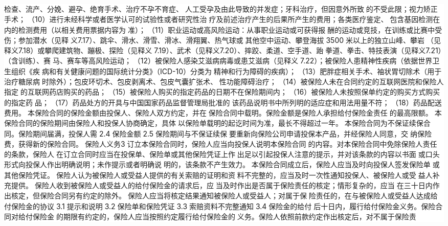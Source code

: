 检查、流产、分娩、避孕、绝育⼿术、治疗不孕不育症、
⼈⼯受孕及由此导致的并发症；⽛科治疗，但因意外所致
的不受此限；视⼒矫正⼿术；
（10）进⾏未经科学或者医学认可的试验性或者研究性治
疗及前述治疗产⽣的后果所产⽣的费⽤；各类医疗鉴定、
包含基因检测在内的检测费⽤（以相关费⽤票据内容为
准）； 
（11）职业运动或⾼⻛险运动：从事职业运动或可获得报
酬的运动或竞技，在训练或⽐赛中受伤；参加潜⽔（⻅释
义7.17）、跳伞、滑⽔、滑雪、滑冰、滑翔翼、热⽓球或
其他空中运动、攀登海拔 3500 ⽶以上的独⽴⼭峰、攀岩
（⻅释义7.18）或攀爬建筑物、蹦极、探险（⻅释义
7.19）、武术（⻅释义7.20）、摔跤、柔道、空⼿道、跆
拳道、拳击、特技表演（⻅释义7.21）（含训练）、赛
⻢、赛⻋等⾼⻛险运动；
（12）被保险⼈感染艾滋病病毒或患艾滋病（⻅释义
7.22）；被保险⼈患精神性疾病（依据世界卫⽣组织《疾
病和有关健康问题的国际统计分类》（ICD-10）分类为
精神和⾏为障碍的疾病）；
（13）肥胖症相关⼿术、袖状胃切除术（⽤于治疗糖尿病
时除外）；包⽪环切术、包⽪剥离术、包⽪⽓囊扩张术、
性功能障碍治疗；
（14）被保险⼈未在合同约定的互联⽹医院和保险⼈指定
的互联⽹药店购买的药品；
（15）被保险⼈购买的指定药品的⽇期不在保险期间内；
（16）被保险⼈未按照保单约定的购买⽅式购买的指定药
品；
（17）药品处⽅的开具与中国国家药品监督管理局批准的
该药品说明书中所列明的适应症和⽤法⽤量不符；
（18）药品配送费⽤。
本保险合同的保险⾦额由投保⼈、保险⼈双⽅约定，并在
保险合同中载明。保险⾦额是保险⼈承担给付保险⾦责任
的最⾼限额。
本保险合同的保险期间由保险⼈和投保⼈协商确定，具体
以保险单载明的起讫时间为准，最⻓不得超过⼀年。
本保险合同为不保证续保合同。保险期间届满，投保⼈需
2.4 保险⾦额
2.5 保险期间与不保证续保
要重新向保险公司申请投保本产品，并经保险⼈同意，交
纳保险费，获得新的保险合同。
保险⼈义务3
订⽴本保险合同时，保险⼈应当向投保⼈说明本保险合同
的内容。对本保险合同中免除保险⼈责任的条款，保险⼈
在订⽴合同时应当在投保单、保险单或其他保险凭证上作
出⾜以引起投保⼈注意的提示，并对该条款的内容以书⾯
或⼝头形式向投保⼈作出明确说明；未作提示或者明确说
明的，该条款不产⽣效⼒。
本保险合同成⽴后，保险⼈应当及时向投保⼈签发保险单
或其他保险凭证。
保险⼈认为被保险⼈或受益⼈提供的有关索赔的证明和资
料不完整的，应当及时⼀次性通知投保⼈、被保险⼈或受
益⼈补充提供。
保险⼈收到被保险⼈或受益⼈的给付保险⾦的请求后，应
当及时作出是否属于保险责任的核定；情形复杂的，应当
在三⼗⽇内作出核定，但保险合同另有约定的除外。
保险⼈应当将核定结果通知被保险⼈或受益⼈；对属于保
险责任的，在与被保险⼈或受益⼈达成给付保险⾦的协议
3.1 提示和说明
3.2 保险单和保险凭证
3.3 索赔资料不完整通知
3.4 保险⾦的给付
后⼗⽇内，履⾏给付保险⾦义务。保险合同对给付保险⾦
的期限有约定的，保险⼈应当按照约定履⾏给付保险⾦的
义务。保险⼈依照前款约定作出核定后，对不属于保险责